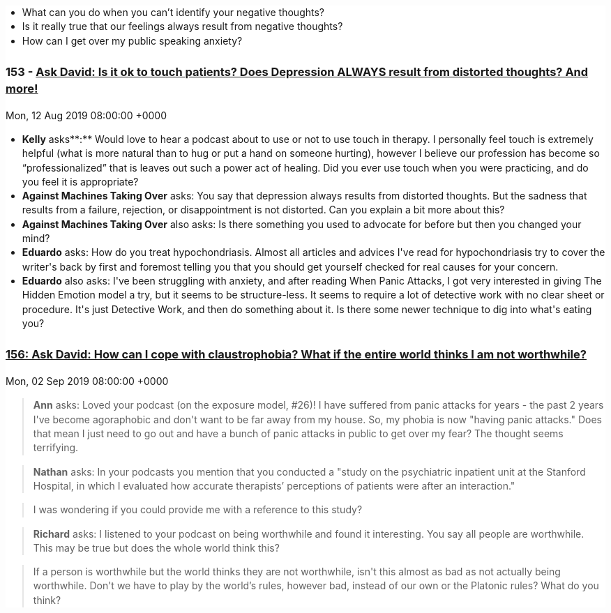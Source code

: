 * What can you do when you can’t identify your negative thoughts?
* Is it really true that our feelings always result from negative thoughts?
* How can I get over my public speaking anxiety?


### 153 - [Ask David: Is it ok to touch patients? Does Depression ALWAYS result from distorted thoughts? And more!](http://feelinggood.libsyn.com/153-ask-david-is-it-ok-to-touch-patients-does-depression-always-result-from-distorted-thoughts-and-more)	
Mon, 12 Aug 2019 08:00:00 +0000

* **Kelly** asks**:** Would love to hear a podcast about to use or not to use touch in therapy. I personally feel touch is extremely helpful (what is more natural than to hug or put a hand on someone hurting), however I believe our profession has become so “professionalized” that is leaves out such a power act of healing. Did you ever use touch when you were practicing, and do you feel it is appropriate?
* **Against Machines Taking Over** asks: You say that depression always results from distorted thoughts. But the sadness that results from a failure, rejection, or disappointment is not distorted. Can you explain a bit more about this?
* **Against Machines Taking Over** also asks: Is there something you used to advocate for before but then you changed your mind?
* **Eduardo** asks: How do you treat hypochondriasis. Almost all articles and advices I've read for hypochondriasis try to cover the writer's back by first and foremost telling you that you should get yourself checked for real causes for your concern.
* **Eduardo** also asks: I've been struggling with anxiety, and after reading When Panic Attacks, I got very interested in giving The Hidden Emotion model a try, but it seems to be structure-less. It seems to require a lot of detective work with no clear sheet or procedure. It's just Detective Work, and then do something about it. Is there some newer technique to dig into what's eating you?

### [156: Ask David: How can I cope with claustrophobia? What if the entire world thinks I am not worthwhile?](http://feelinggood.libsyn.com/156-ask-david-how-can-i-cope-with-claustrophobia-what-if-the-entire-world-thinks-i-am-not-worthwhile)

Mon, 02 Sep 2019 08:00:00 +0000

> **Ann** asks: Loved your podcast (on the exposure model, #26)! I have suffered from panic attacks for years - the past 2 years I've become agoraphobic and don't want to be far away from my house. So, my phobia is now "having panic attacks." Does that mean I just need to go out and have a bunch of panic attacks in public to get over my fear? The thought seems terrifying.

> **Nathan** asks: In your podcasts you mention that you conducted a "study on the psychiatric inpatient unit at the Stanford Hospital, in which I evaluated how accurate therapists’ perceptions of patients were after an interaction."

> I was wondering if you could provide me with a reference to this study? 

> **Richard** asks: I listened to your podcast on being worthwhile and found it interesting. You say all people are worthwhile. This may be true but does the whole world think this?

> If a person is worthwhile but the world thinks they are not worthwhile, isn't this almost as bad as not actually being worthwhile. Don't we have to play by the world’s rules, however bad, instead of our own or the Platonic rules? What do you think?
